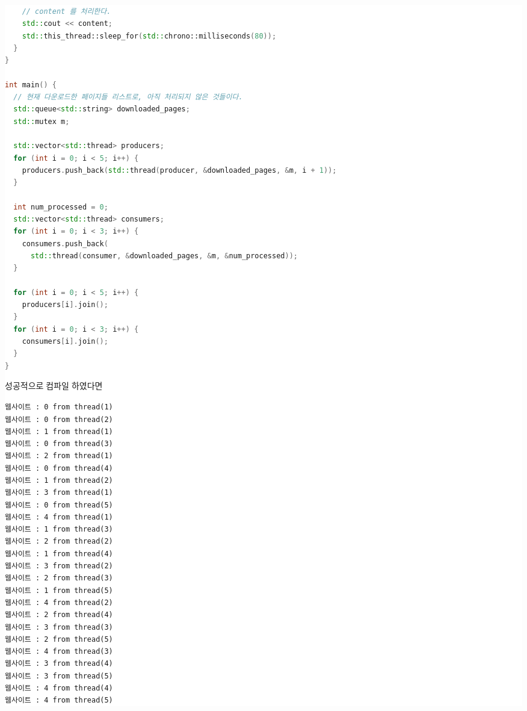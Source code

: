 ```cpp
    // content 를 처리한다.
    std::cout << content;
    std::this_thread::sleep_for(std::chrono::milliseconds(80));
  }
}

int main() {
  // 현재 다운로드한 페이지들 리스트로, 아직 처리되지 않은 것들이다.
  std::queue<std::string> downloaded_pages;
  std::mutex m;

  std::vector<std::thread> producers;
  for (int i = 0; i < 5; i++) {
    producers.push_back(std::thread(producer, &downloaded_pages, &m, i + 1));
  }

  int num_processed = 0;
  std::vector<std::thread> consumers;
  for (int i = 0; i < 3; i++) {
    consumers.push_back(
      std::thread(consumer, &downloaded_pages, &m, &num_processed));
  }

  for (int i = 0; i < 5; i++) {
    producers[i].join();
  }
  for (int i = 0; i < 3; i++) {
    consumers[i].join();
  }
}
```

성공적으로 컴파일 하였다면

```exec
웹사이트 : 0 from thread(1)
웹사이트 : 0 from thread(2)
웹사이트 : 1 from thread(1)
웹사이트 : 0 from thread(3)
웹사이트 : 2 from thread(1)
웹사이트 : 0 from thread(4)
웹사이트 : 1 from thread(2)
웹사이트 : 3 from thread(1)
웹사이트 : 0 from thread(5)
웹사이트 : 4 from thread(1)
웹사이트 : 1 from thread(3)
웹사이트 : 2 from thread(2)
웹사이트 : 1 from thread(4)
웹사이트 : 3 from thread(2)
웹사이트 : 2 from thread(3)
웹사이트 : 1 from thread(5)
웹사이트 : 4 from thread(2)
웹사이트 : 2 from thread(4)
웹사이트 : 3 from thread(3)
웹사이트 : 2 from thread(5)
웹사이트 : 4 from thread(3)
웹사이트 : 3 from thread(4)
웹사이트 : 3 from thread(5)
웹사이트 : 4 from thread(4)
웹사이트 : 4 from thread(5)
```
